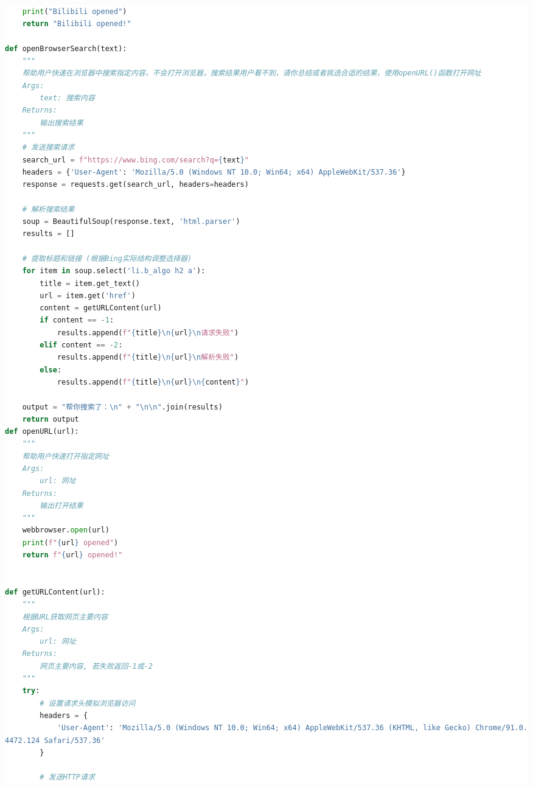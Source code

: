 ```python
    print("Bilibili opened")
    return "Bilibili opened!"

def openBrowserSearch(text):
    """
    帮助用户快速在浏览器中搜索指定内容，不会打开浏览器，搜索结果用户看不到，请你总结或者挑选合适的结果，使用openURL()函数打开网址
    Args:
        text: 搜索内容
    Returns:
        输出搜索结果
    """
    # 发送搜索请求
    search_url = f"https://www.bing.com/search?q={text}"
    headers = {'User-Agent': 'Mozilla/5.0 (Windows NT 10.0; Win64; x64) AppleWebKit/537.36'}
    response = requests.get(search_url, headers=headers)
    
    # 解析搜索结果
    soup = BeautifulSoup(response.text, 'html.parser')
    results = []

    # 提取标题和链接 (根据Bing实际结构调整选择器)
    for item in soup.select('li.b_algo h2 a'):
        title = item.get_text()
        url = item.get('href')
        content = getURLContent(url)
        if content == -1:
            results.append(f"{title}\n{url}\n请求失败")
        elif content == -2:
            results.append(f"{title}\n{url}\n解析失败")
        else:
            results.append(f"{title}\n{url}\n{content}")
    
    output = "帮你搜索了：\n" + "\n\n".join(results)
    return output
def openURL(url):
    """
    帮助用户快速打开指定网址
    Args:
        url: 网址
    Returns:
        输出打开结果
    """
    webbrowser.open(url)
    print(f"{url} opened")
    return f"{url} opened!"


def getURLContent(url):
    """
    根据URL获取网页主要内容
    Args:
        url: 网址
    Returns:
        网页主要内容, 若失败返回-1或-2
    """
    try:
        # 设置请求头模拟浏览器访问
        headers = {
            'User-Agent': 'Mozilla/5.0 (Windows NT 10.0; Win64; x64) AppleWebKit/537.36 (KHTML, like Gecko) Chrome/91.0.4472.124 Safari/537.36'
        }
        
        # 发送HTTP请求
```